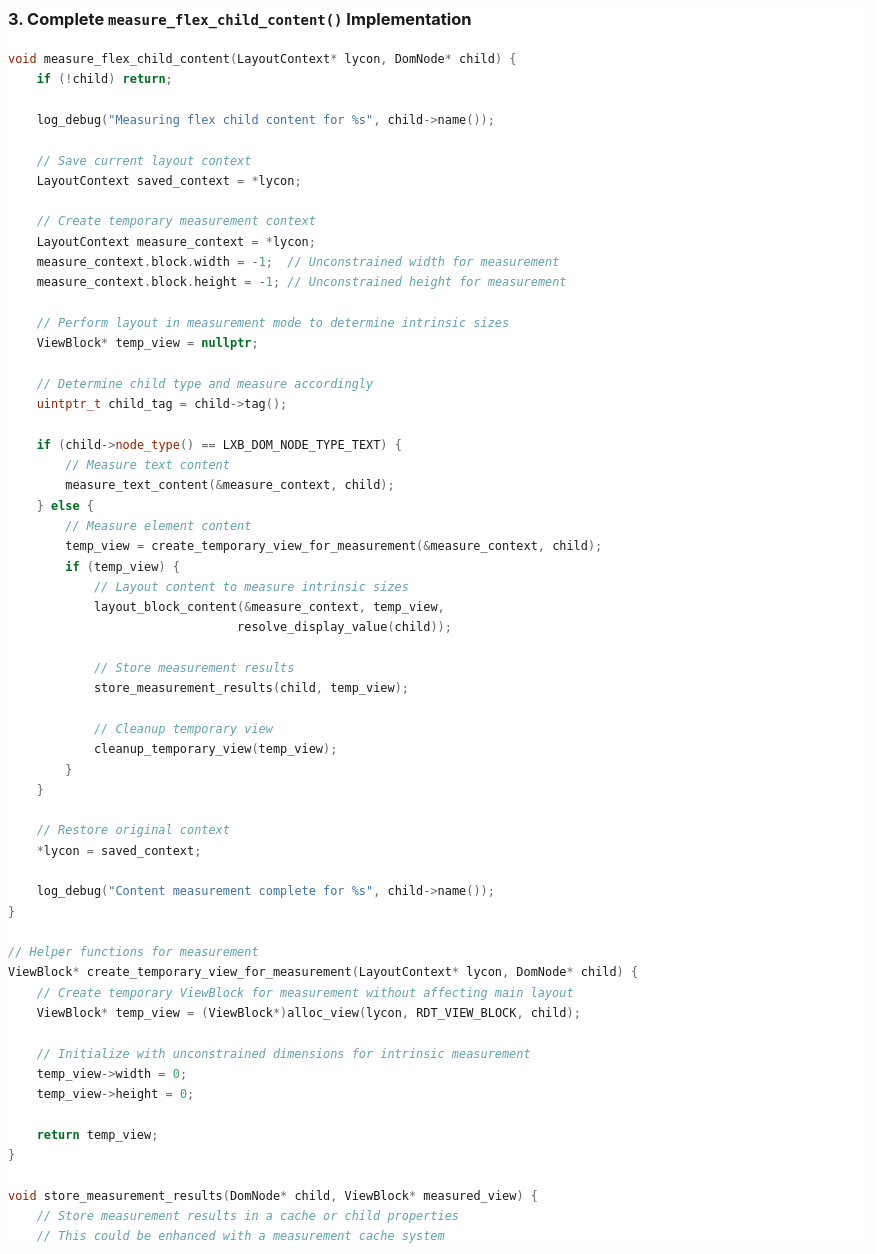 ### 3. Complete `measure_flex_child_content()` Implementation

```cpp
void measure_flex_child_content(LayoutContext* lycon, DomNode* child) {
    if (!child) return;
    
    log_debug("Measuring flex child content for %s", child->name());
    
    // Save current layout context
    LayoutContext saved_context = *lycon;
    
    // Create temporary measurement context
    LayoutContext measure_context = *lycon;
    measure_context.block.width = -1;  // Unconstrained width for measurement
    measure_context.block.height = -1; // Unconstrained height for measurement
    
    // Perform layout in measurement mode to determine intrinsic sizes
    ViewBlock* temp_view = nullptr;
    
    // Determine child type and measure accordingly
    uintptr_t child_tag = child->tag();
    
    if (child->node_type() == LXB_DOM_NODE_TYPE_TEXT) {
        // Measure text content
        measure_text_content(&measure_context, child);
    } else {
        // Measure element content
        temp_view = create_temporary_view_for_measurement(&measure_context, child);
        if (temp_view) {
            // Layout content to measure intrinsic sizes
            layout_block_content(&measure_context, temp_view, 
                                resolve_display_value(child));
            
            // Store measurement results
            store_measurement_results(child, temp_view);
            
            // Cleanup temporary view
            cleanup_temporary_view(temp_view);
        }
    }
    
    // Restore original context
    *lycon = saved_context;
    
    log_debug("Content measurement complete for %s", child->name());
}

// Helper functions for measurement
ViewBlock* create_temporary_view_for_measurement(LayoutContext* lycon, DomNode* child) {
    // Create temporary ViewBlock for measurement without affecting main layout
    ViewBlock* temp_view = (ViewBlock*)alloc_view(lycon, RDT_VIEW_BLOCK, child);
    
    // Initialize with unconstrained dimensions for intrinsic measurement
    temp_view->width = 0;
    temp_view->height = 0;
    
    return temp_view;
}

void store_measurement_results(DomNode* child, ViewBlock* measured_view) {
    // Store measurement results in a cache or child properties
    // This could be enhanced with a measurement cache system
```